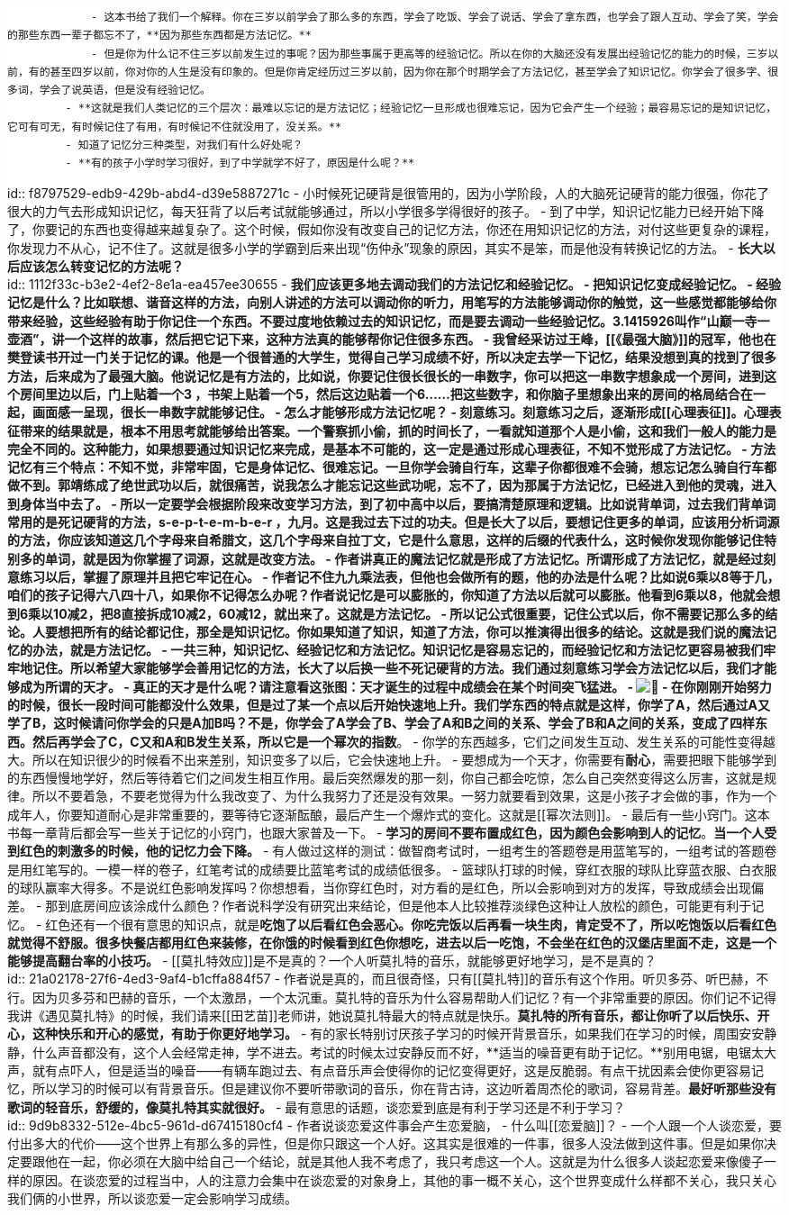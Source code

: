 				 - 这本书给了我们一个解释。你在三岁以前学会了那么多的东西，学会了吃饭、学会了说话、学会了拿东西，也学会了跟人互动、学会了笑，学会的那些东西一辈子都忘不了，**因为那些东西都是方法记忆。**
				 - 但是你为什么记不住三岁以前发生过的事呢？因为那些事属于更高等的经验记忆。所以在你的大脑还没有发展出经验记忆的能力的时候，三岁以前，有的甚至四岁以前，你对你的人生是没有印象的。但是你肯定经历过三岁以前，因为你在那个时期学会了方法记忆，甚至学会了知识记忆。你学会了很多字、很多词，学会了说英语，但是没有经验记忆。
			 - **这就是我们人类记忆的三个层次：最难以忘记的是方法记忆；经验记忆一旦形成也很难忘记，因为它会产生一个经验；最容易忘记的是知识记忆，它可有可无，有时候记住了有用，有时候记不住就没用了，没关系。**
			 - 知道了记忆分三种类型，对我们有什么好处呢？
			 - **有的孩子小学时学习很好，到了中学就学不好了，原因是什么呢？**  
id:: f8797529-edb9-429b-abd4-d39e5887271c
				 - 小时候死记硬背是很管用的，因为小学阶段，人的大脑死记硬背的能力很强，你花了很大的力气去形成知识记忆，每天狂背了以后考试就能够通过，所以小学很多学得很好的孩子。
				 - 到了中学，知识记忆能力已经开始下降了，你要记的东西也变得越来越复杂了。这个时候，假如你没有改变自己的记忆方法，你还在用知识记忆的方法，对付这些更复杂的课程，你发现力不从心，记不住了。这就是很多小学的学霸到后来出现“伤仲永”现象的原因，其实不是笨，而是他没有转换记忆的方法。
			 - **长大以后应该怎么转变记忆的方法呢？**  
id:: 1112f33c-b3e2-4ef2-8e1a-ea457ee30655
				 - **我们应该更多地去调动我们的方法记忆和经验记忆。
					 - **把知识记忆变成经验记忆**。
						 - **经验记忆是什么？比如联想、谐音这样的方法，**向别人讲述的方法可以调动你的听力**，**用笔写的方法能够调动你的触觉**，**这一些感觉都能够给你带来经验，这些经验有助于你记住一个东西**。不要过度地依赖过去的知识记忆，而是要去调动一些经验记忆。3.1415926叫作“山巅一寺一壶酒”，讲一个这样的故事，然后把它记下来，这种方法真的能够帮你记住很多东西。
						 - 我曾经采访过王峰，[[《最强大脑》]]的冠军，他也在樊登读书开过一门关于记忆的课。他是一个很普通的大学生，觉得自己学习成绩不好，所以决定去学一下记忆，结果没想到真的找到了很多方法，后来成为了最强大脑。他说记忆是有方法的，比如说，你要记住很长很长的一串数字，你可以把这一串数字想象成一个房间，进到这个房间里边以后，门上贴着一个3 ，书架上贴着一个5，然后这边贴着一个6……把这些数字，和你脑子里想象出来的房间的格局结合在一起，画面感一呈现，很长一串数字就能够记住。
					 - 怎么才能够形成方法记忆呢？
						 - 刻意练习。刻意练习之后，逐渐形成[[心理表征]]。心理表征带来的结果就是，根本不用思考就能够给出答案。一个警察抓小偷，抓的时间长了，一看就知道那个人是小偷，这和我们一般人的能力是完全不同的。这种能力，如果想要通过知识记忆来完成，是基本不可能的，这一定是通过形成心理表征，不知不觉形成了方法记忆。
						 - 方法记忆有三个特点：**不知不觉，非常牢固，它是身体记忆、很难忘记。**一旦你学会骑自行车，这辈子你都很难不会骑，想忘记怎么骑自行车都做不到。郭靖练成了绝世武功以后，就很痛苦，说我怎么才能忘记这些武功呢，忘不了，因为那属于方法记忆，已经进入到他的灵魂，进入到身体当中去了。
				 - 所以一定要学会根据阶段来改变学习方法，到了初中高中以后，要搞清楚原理和逻辑。比如说背单词，过去我们背单词常用的是死记硬背的方法，s-e-p-t-e-m-b-e-r ，九月。这是我过去下过的功夫。但是长大了以后，要想记住更多的单词，应该用分析词源的方法，你应该知道这几个字母来自希腊文，这几个字母来自拉丁文，它是什么意思，这样的后缀的代表什么，这时候你发现你能够记住特别多的单词，就是因为你掌握了词源，这就是改变方法。
			 - 作者讲真正的魔法记忆就是形成了方法记忆。**所谓形成了方法记忆，就是经过刻意练习以后，掌握了原理并且把它牢记在心。**
				 - 作者记不住九九乘法表，但他也会做所有的题，他的办法是什么呢？比如说6乘以8等于几，咱们的孩子记得六八四十八，如果你不记得怎么办呢？作者说**记忆是可以膨胀的**，你知道了方法以后就可以膨胀。他看到6乘以8，他就会想到6乘以10减2，把8直接拆成10减2，60减12，就出来了。这就是方法记忆。
				 - 所以记公式很重要，记住公式以后，你不需要记那么多的结论。人要想把所有的结论都记住，那全是知识记忆。你如果知道了知识，知道了方法，你可以推演得出很多的结论。这就是我们说的魔法记忆的办法，就是方法记忆。
			 - 一共三种，知识记忆、经验记忆和方法记忆。知识记忆是容易忘记的，而经验记忆和方法记忆更容易被我们牢牢地记住。所以希望大家能够学会善用记忆的方法，长大了以后换一些不死记硬背的方法。我们通过刻意练习学会方法记忆以后，我们才能够成为所谓的天才。
		 - 真正的天才是什么呢？请注意看这张图：**天才诞生的过程中成绩会在某个时间突飞猛进。**
			 - ![🔗](https://cdn-ali-images.dushu365.com/16208756807b55349acf599540ac569795e2816358sn3vry)
			 - 在你刚刚开始努力的时候，很长一段时间可能都没什么效果，但是过了某一个点以后开始快速地上升。我们学东西的特点就是这样，你学了A，然后通过A又学了B，这时候请问你学会的只是A加B吗？不是，你学会了A学会了B、学会了A和B之间的关系、学会了B和A之间的关系，变成了四样东西。然后再学会了C，C又和A和B发生关系，所以它是一个**幂次的指数**。
			 - 你学的东西越多，它们之间发生互动、发生关系的可能性变得越大。所以在知识很少的时候看不出来差别，知识变多了以后，它会快速地上升。
			 - 要想成为一个天才，你需要有**耐心**，需要把眼下能够学到的东西慢慢地学好，然后等待着它们之间发生相互作用。最后突然爆发的那一刻，你自己都会吃惊，怎么自己突然变得这么厉害，这就是规律。所以不要着急，不要老觉得为什么我改变了、为什么我努力了还是没有效果。一努力就要看到效果，这是小孩子才会做的事，作为一个成年人，你要知道耐心是非常重要的，要等待它逐渐酝酿，最后产生一个爆炸式的变化。这就是[[幂次法则]]。
	 - 最后有一些小窍门。这本书每一章背后都会写一些关于记忆的小窍门，也跟大家普及一下。
		 - **学习的房间不要布置成红色，因为颜色会影响到人的记忆**。**当一个人受到红色的刺激多的时候，他的记忆力会下降。**
			 - 有人做过这样的测试：做智商考试时，一组考生的答题卷是用蓝笔写的，一组考试的答题卷是用红笔写的。一模一样的卷子，红笔考试的成绩要比蓝笔考试的成绩低很多。
			 - 篮球队打球的时候，穿红衣服的球队比穿蓝衣服、白衣服的球队赢率大得多。不是说红色影响发挥吗？你想想看，当你穿红色时，对方看的是红色，所以会影响到对方的发挥，导致成绩会出现偏差。
			 - 那到底房间应该涂成什么颜色？作者说科学没有研究出来结论，但是他本人比较推荐淡绿色这种让人放松的颜色，可能更有利于记忆。
			 - 红色还有一个很有意思的知识点，就是**吃饱了以后看红色会恶心。**你吃完饭以后再看一块生肉，肯定受不了，所以吃饱饭以后看红色就觉得不舒服。很多快餐店都用红色来装修，在你饿的时候看到红色你想吃，进去以后一吃饱，不会坐在红色的汉堡店里面不走，这是**一个能够提高翻台率的小技巧。**
		 - [[莫扎特效应]]是不是真的？一个人听莫扎特的音乐，就能够更好地学习，是不是真的？  
id:: 21a02178-27f6-4ed3-9af4-b1cffa884f57
			 - 作者说是真的，而且很奇怪，只有[[莫扎特]]的音乐有这个作用。听贝多芬、听巴赫，不行。因为贝多芬和巴赫的音乐，一个太激昂，一个太沉重。莫扎特的音乐为什么容易帮助人们记忆？有一个非常重要的原因。你们记不记得我讲《遇见莫扎特》的时候，我们请来[[田艺苗]]老师讲，她说莫扎特最大的特点就是快乐。**莫扎特的所有音乐，都让你听了以后快乐、开心，这种快乐和开心的感觉，有助于你更好地学习。**
			 - 有的家长特别讨厌孩子学习的时候开背景音乐，如果我们在学习的时候，周围安安静静，什么声音都没有，这个人会经常走神，学不进去。考试的时候太过安静反而不好，**适当的噪音更有助于记忆。**别用电锯，电锯太大声，就有点吓人，但是适当的噪音——有辆车跑过去、有点音乐声会使得你的记忆变得更好，这是反脆弱。有点干扰因素会使你更容易记忆，所以学习的时候可以有背景音乐。但是建议你不要听带歌词的音乐，你在背古诗，这边听着周杰伦的歌词，容易背差。**最好听那些没有歌词的轻音乐，舒缓的，像莫扎特其实就很好。**
		 - 最有意思的话题，谈恋爱到底是有利于学习还是不利于学习？  
id:: 9d9b8332-512e-4bc5-961d-d67415180cf4
			 - 作者说谈恋爱这件事会产生恋爱脑，
			 - 什么叫[[恋爱脑]]？
				 - 一个人跟一个人谈恋爱，要付出多大的代价——这个世界上有那么多的异性，但是你只跟这一个人好。这其实是很难的一件事，很多人没法做到这件事。但是如果你决定要跟他在一起，你必须在大脑中给自己一个结论，就是其他人我不考虑了，我只考虑这一个人。这就是为什么很多人谈起恋爱来像傻子一样的原因。在谈恋爱的过程当中，人的注意力会集中在谈恋爱的对象身上，其他的事一概不关心，这个世界变成什么样都不关心，我只关心我们俩的小世界，所以谈恋爱一定会影响学习成绩。